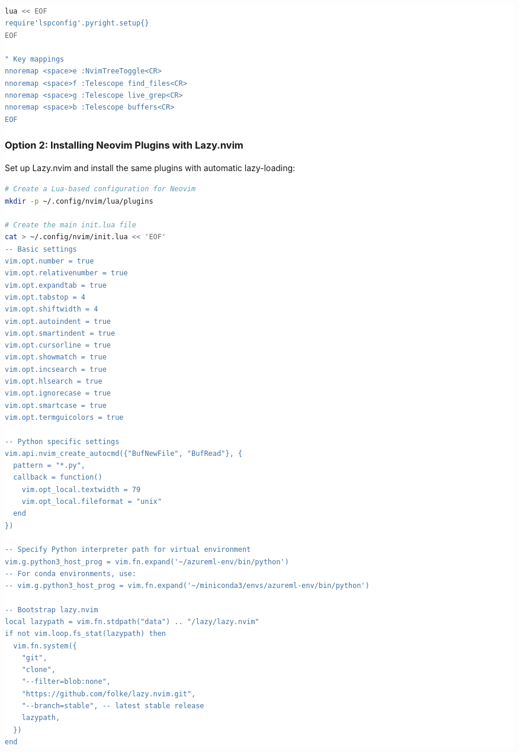 ```bash
lua << EOF
require'lspconfig'.pyright.setup{}
EOF

" Key mappings
nnoremap <space>e :NvimTreeToggle<CR>
nnoremap <space>f :Telescope find_files<CR>
nnoremap <space>g :Telescope live_grep<CR>
nnoremap <space>b :Telescope buffers<CR>
EOF
```

### Option 2: Installing Neovim Plugins with Lazy.nvim

Set up Lazy.nvim and install the same plugins with automatic lazy-loading:

```bash
# Create a Lua-based configuration for Neovim
mkdir -p ~/.config/nvim/lua/plugins

# Create the main init.lua file
cat > ~/.config/nvim/init.lua << 'EOF'
-- Basic settings
vim.opt.number = true
vim.opt.relativenumber = true
vim.opt.expandtab = true
vim.opt.tabstop = 4
vim.opt.shiftwidth = 4
vim.opt.autoindent = true
vim.opt.smartindent = true
vim.opt.cursorline = true
vim.opt.showmatch = true
vim.opt.incsearch = true
vim.opt.hlsearch = true
vim.opt.ignorecase = true
vim.opt.smartcase = true
vim.opt.termguicolors = true

-- Python specific settings
vim.api.nvim_create_autocmd({"BufNewFile", "BufRead"}, {
  pattern = "*.py",
  callback = function()
    vim.opt_local.textwidth = 79
    vim.opt_local.fileformat = "unix"
  end
})

-- Specify Python interpreter path for virtual environment
vim.g.python3_host_prog = vim.fn.expand('~/azureml-env/bin/python')
-- For conda environments, use:
-- vim.g.python3_host_prog = vim.fn.expand('~/miniconda3/envs/azureml-env/bin/python')

-- Bootstrap lazy.nvim
local lazypath = vim.fn.stdpath("data") .. "/lazy/lazy.nvim"
if not vim.loop.fs_stat(lazypath) then
  vim.fn.system({
    "git",
    "clone",
    "--filter=blob:none",
    "https://github.com/folke/lazy.nvim.git",
    "--branch=stable", -- latest stable release
    lazypath,
  })
end
```